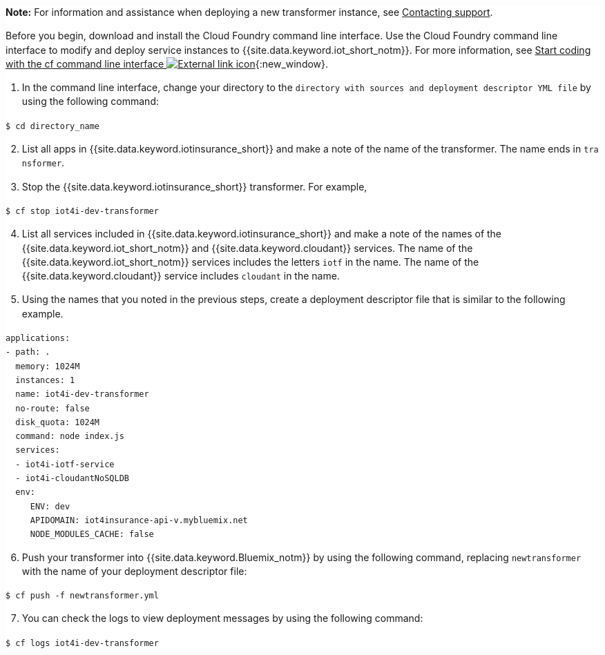 **Note:** For information and assistance when deploying a new transformer instance, see [Contacting support](../support/index.html#contacting-support).

Before you begin, download and install the Cloud Foundry command line interface. Use the Cloud Foundry command line interface to modify and deploy service instances to {{site.data.keyword.iot_short_notm}}. For more information, see [Start coding with the cf command line interface ![External link icon](../../icons/launch-glyph.svg)](https://www.ng.bluemix.net/docs/#starters/install_cli.html){:new_window}.

1. In the command line interface, change your directory to the `directory with sources and deployment descriptor YML file` by using the following command:
```
$ cd directory_name
```
2. List all apps in {{site.data.keyword.iotinsurance_short}} and make a note of the name of the transformer. The name ends in `transformer`.

3. Stop the {{site.data.keyword.iotinsurance_short}} transformer. For example,
```
$ cf stop iot4i-dev-transformer
```
4. List all services included in  {{site.data.keyword.iotinsurance_short}} and make a note of the names of the {{site.data.keyword.iot_short_notm}} and {{site.data.keyword.cloudant}} services.  The name of the {{site.data.keyword.iot_short_notm}} services includes the letters `iotf` in the name. The name of the {{site.data.keyword.cloudant}} service includes `cloudant` in the name.

5. Using the names that you noted in the previous steps, create a deployment descriptor file that is similar to the following example.  
  ```
  applications:
  - path: .
    memory: 1024M
    instances: 1
    name: iot4i-dev-transformer
    no-route: false
    disk_quota: 1024M
    command: node index.js
    services:
    - iot4i-iotf-service
    - iot4i-cloudantNoSQLDB
    env:
       ENV: dev
       APIDOMAIN: iot4insurance-api-v.mybluemix.net
       NODE_MODULES_CACHE: false
  ```
6. Push your transformer into {{site.data.keyword.Bluemix_notm}} by using the following command, replacing `newtransformer` with the name of your deployment descriptor file:
  ```
  $ cf push -f newtransformer.yml
  ```
7. You can check the logs to view deployment messages by using the following command:
  ```
  $ cf logs iot4i-dev-transformer
  ```
